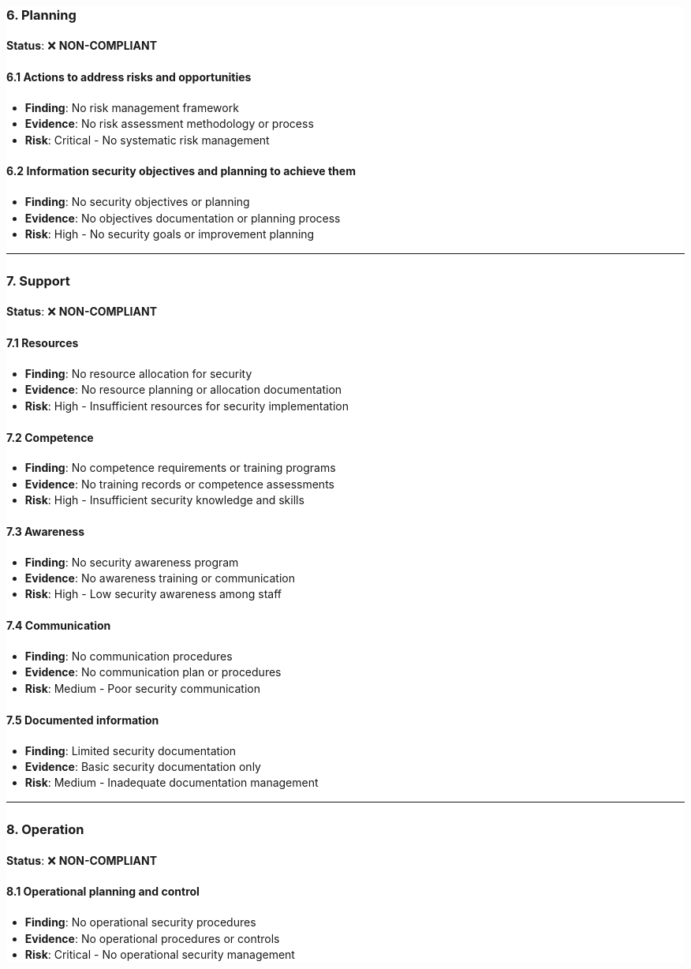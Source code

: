 ### **6. Planning**
**Status**: ❌ **NON-COMPLIANT**

#### **6.1 Actions to address risks and opportunities**
- **Finding**: No risk management framework
- **Evidence**: No risk assessment methodology or process
- **Risk**: Critical - No systematic risk management

#### **6.2 Information security objectives and planning to achieve them**
- **Finding**: No security objectives or planning
- **Evidence**: No objectives documentation or planning process
- **Risk**: High - No security goals or improvement planning

---

### **7. Support**
**Status**: ❌ **NON-COMPLIANT**

#### **7.1 Resources**
- **Finding**: No resource allocation for security
- **Evidence**: No resource planning or allocation documentation
- **Risk**: High - Insufficient resources for security implementation

#### **7.2 Competence**
- **Finding**: No competence requirements or training programs
- **Evidence**: No training records or competence assessments
- **Risk**: High - Insufficient security knowledge and skills

#### **7.3 Awareness**
- **Finding**: No security awareness program
- **Evidence**: No awareness training or communication
- **Risk**: High - Low security awareness among staff

#### **7.4 Communication**
- **Finding**: No communication procedures
- **Evidence**: No communication plan or procedures
- **Risk**: Medium - Poor security communication

#### **7.5 Documented information**
- **Finding**: Limited security documentation
- **Evidence**: Basic security documentation only
- **Risk**: Medium - Inadequate documentation management

---

### **8. Operation**
**Status**: ❌ **NON-COMPLIANT**

#### **8.1 Operational planning and control**
- **Finding**: No operational security procedures
- **Evidence**: No operational procedures or controls
- **Risk**: Critical - No operational security management

